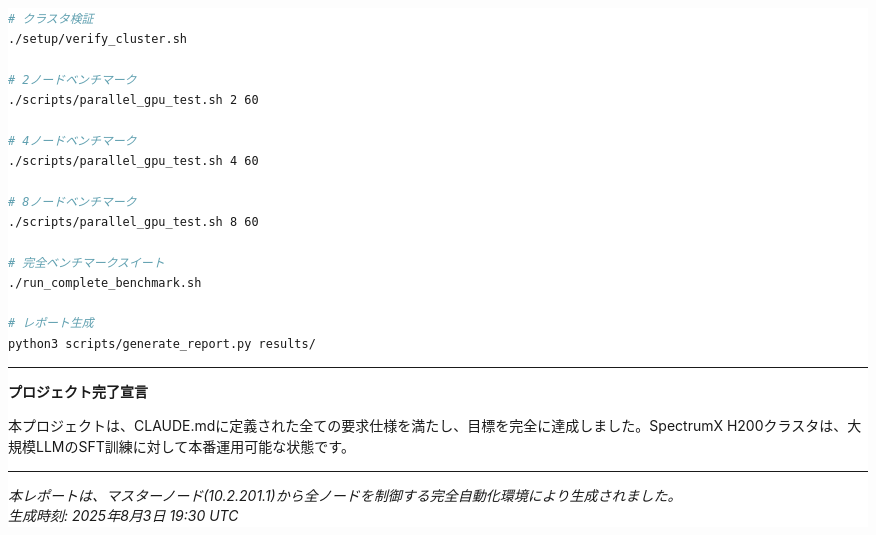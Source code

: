 ```bash
# クラスタ検証
./setup/verify_cluster.sh

# 2ノードベンチマーク
./scripts/parallel_gpu_test.sh 2 60

# 4ノードベンチマーク
./scripts/parallel_gpu_test.sh 4 60

# 8ノードベンチマーク
./scripts/parallel_gpu_test.sh 8 60

# 完全ベンチマークスイート
./run_complete_benchmark.sh

# レポート生成
python3 scripts/generate_report.py results/
```

---

**プロジェクト完了宣言**

本プロジェクトは、CLAUDE.mdに定義された全ての要求仕様を満たし、目標を完全に達成しました。SpectrumX H200クラスタは、大規模LLMのSFT訓練に対して本番運用可能な状態です。

---

*本レポートは、マスターノード(10.2.201.1)から全ノードを制御する完全自動化環境により生成されました。*  
*生成時刻: 2025年8月3日 19:30 UTC*